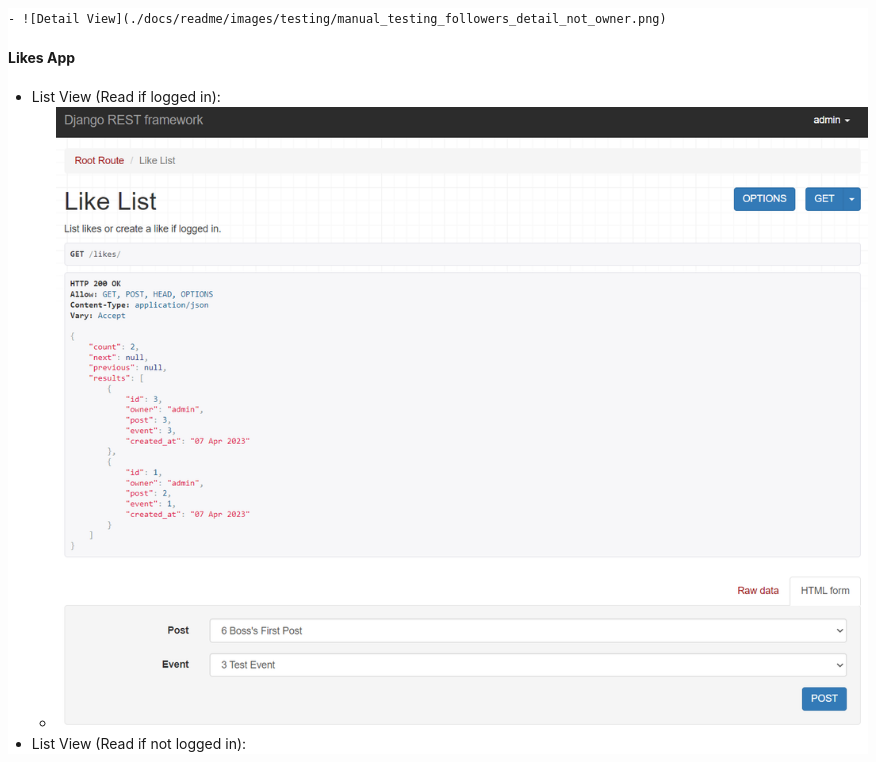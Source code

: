    - ![Detail View](./docs/readme/images/testing/manual_testing_followers_detail_not_owner.png)

#### **Likes App**
- List View (Read if logged in):
    - ![List View](./docs/readme/images/testing/manual_testing_likes_list_logged_in.png)
- List View (Read if not logged in):